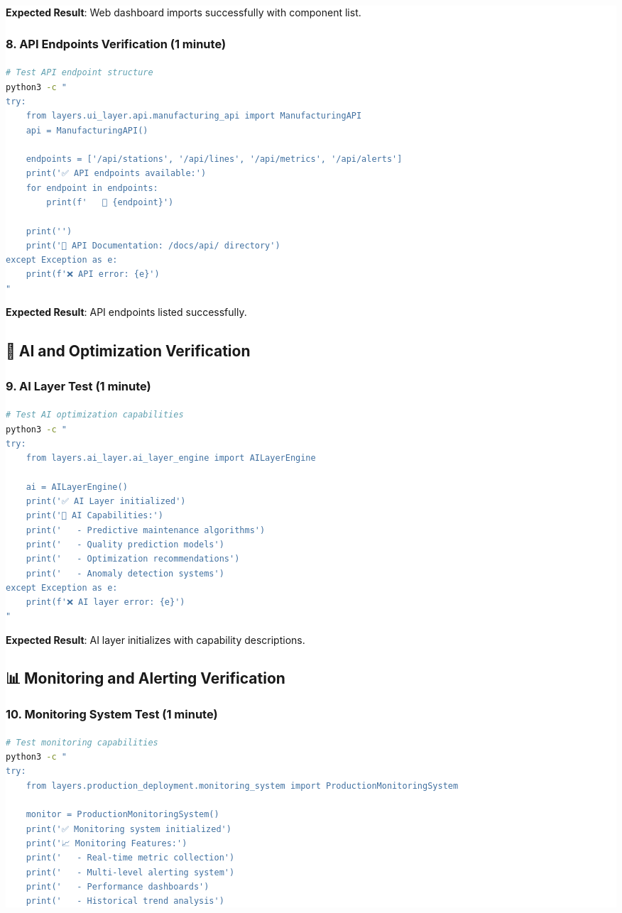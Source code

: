 **Expected Result**: Web dashboard imports successfully with component list.

### 8. API Endpoints Verification (1 minute)
```bash
# Test API endpoint structure
python3 -c "
try:
    from layers.ui_layer.api.manufacturing_api import ManufacturingAPI
    api = ManufacturingAPI()
    
    endpoints = ['/api/stations', '/api/lines', '/api/metrics', '/api/alerts']
    print('✅ API endpoints available:')
    for endpoint in endpoints:
        print(f'   📡 {endpoint}')
        
    print('')
    print('🔗 API Documentation: /docs/api/ directory')
except Exception as e:
    print(f'❌ API error: {e}')
"
```

**Expected Result**: API endpoints listed successfully.

## 🤖 AI and Optimization Verification

### 9. AI Layer Test (1 minute)
```bash
# Test AI optimization capabilities
python3 -c "
try:
    from layers.ai_layer.ai_layer_engine import AILayerEngine
    
    ai = AILayerEngine()
    print('✅ AI Layer initialized')
    print('🧠 AI Capabilities:')
    print('   - Predictive maintenance algorithms')
    print('   - Quality prediction models')
    print('   - Optimization recommendations')
    print('   - Anomaly detection systems')
except Exception as e:
    print(f'❌ AI layer error: {e}')
"
```

**Expected Result**: AI layer initializes with capability descriptions.

## 📊 Monitoring and Alerting Verification

### 10. Monitoring System Test (1 minute)
```bash
# Test monitoring capabilities
python3 -c "
try:
    from layers.production_deployment.monitoring_system import ProductionMonitoringSystem
    
    monitor = ProductionMonitoringSystem()
    print('✅ Monitoring system initialized')
    print('📈 Monitoring Features:')
    print('   - Real-time metric collection')
    print('   - Multi-level alerting system')  
    print('   - Performance dashboards')
    print('   - Historical trend analysis')
```